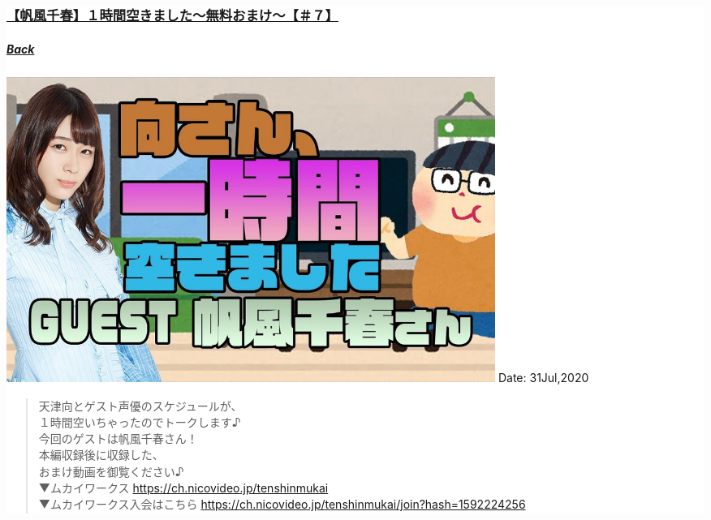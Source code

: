 ### [【帆風千春】１時間空きました～無料おまけ～【＃７】](https://www.nicovideo.jp/watch/1595794503)
##### [Back](227Related.md)

<img src="../../../Img/227Related/【帆風千春】１時間空きました～無料おまけ～【＃７】.jpg" width="70%">
Date: 31Jul,2020  

>天津向とゲスト声優のスケジュールが、<br>
１時間空いちゃったのでトークします♪<br>
今回のゲストは帆風千春さん！<br>
本編収録後に収録した、<br>
おまけ動画を御覧ください♪<br>
▼ムカイワークス
https://ch.nicovideo.jp/tenshinmukai<br>
▼ムカイワークス入会はこちら
https://ch.nicovideo.jp/tenshinmukai/join?hash=1592224256

<video width="100%" height="100%" controls>
  <source src="https://github.com/LYHPandaKing/227PhotoBackup/releases/download/20200731_Nicovideo/20200731_Nicovideo_Chiharu.mp4" type="video/mp4">
</video>
